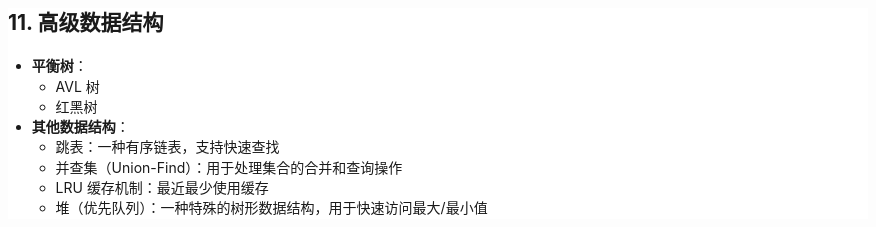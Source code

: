 ## 11. 高级数据结构

* **平衡树**：
    * AVL 树
    * 红黑树
* **其他数据结构**：
    * 跳表：一种有序链表，支持快速查找
    * 并查集（Union-Find）：用于处理集合的合并和查询操作
    * LRU 缓存机制：最近最少使用缓存
    * 堆（优先队列）：一种特殊的树形数据结构，用于快速访问最大/最小值

